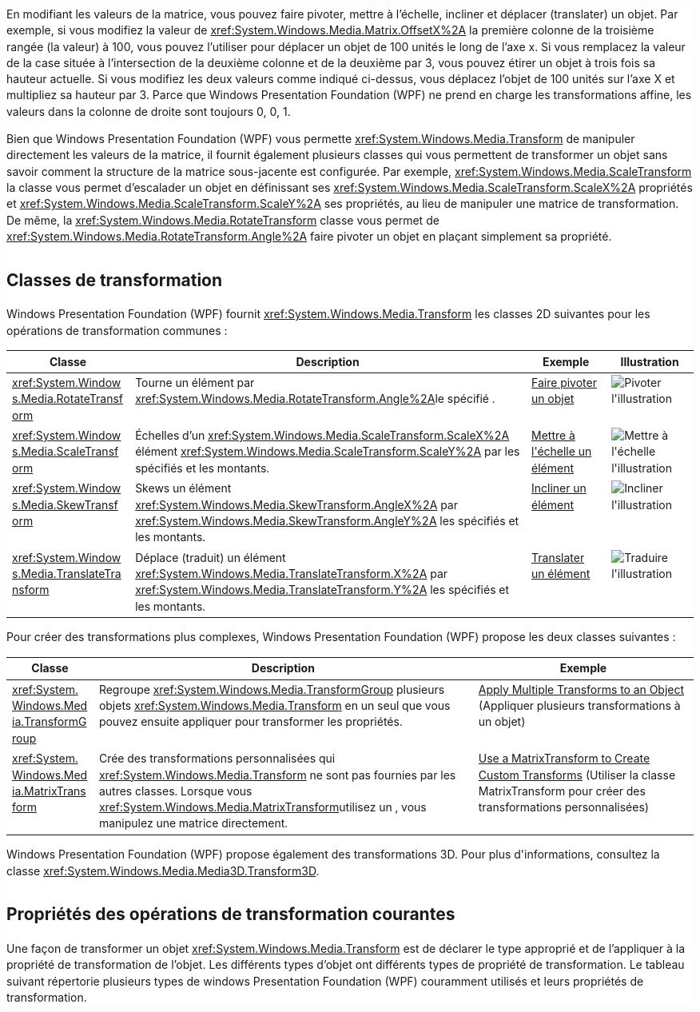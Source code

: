  En modifiant les valeurs de la matrice, vous pouvez faire pivoter, mettre à l’échelle, incliner et déplacer (translater) un objet. Par exemple, si vous modifiez la valeur de <xref:System.Windows.Media.Matrix.OffsetX%2A> la première colonne de la troisième rangée (la valeur) à 100, vous pouvez l’utiliser pour déplacer un objet de 100 unités le long de l’axe x. Si vous remplacez la valeur de la case située à l’intersection de la deuxième colonne et de la deuxième par 3, vous pouvez étirer un objet à trois fois sa hauteur actuelle. Si vous modifiez les deux valeurs comme indiqué ci-dessus, vous déplacez l’objet de 100 unités sur l’axe X et multipliez sa hauteur par 3. Parce que Windows Presentation Foundation (WPF) ne prend en charge les transformations affine, les valeurs dans la colonne de droite sont toujours 0, 0, 1.  
  
 Bien que Windows Presentation Foundation (WPF) vous permette <xref:System.Windows.Media.Transform> de manipuler directement les valeurs de la matrice, il fournit également plusieurs classes qui vous permettent de transformer un objet sans savoir comment la structure de la matrice sous-jacente est configurée. Par exemple, <xref:System.Windows.Media.ScaleTransform> la classe vous permet d’escalader un objet en définissant ses <xref:System.Windows.Media.ScaleTransform.ScaleX%2A> propriétés et <xref:System.Windows.Media.ScaleTransform.ScaleY%2A> ses propriétés, au lieu de manipuler une matrice de transformation. De même, la <xref:System.Windows.Media.RotateTransform> classe vous permet de <xref:System.Windows.Media.RotateTransform.Angle%2A> faire pivoter un objet en plaçant simplement sa propriété.  
  
<a name="transformClassesSection"></a>
## <a name="transform-classes"></a>Classes de transformation  
 Windows Presentation Foundation (WPF) fournit <xref:System.Windows.Media.Transform> les classes 2D suivantes pour les opérations de transformation communes :  
  
|Classe|Description|Exemple|Illustration|  
|-----------|-----------------|-------------|------------------|  
|<xref:System.Windows.Media.RotateTransform>|Tourne un élément par <xref:System.Windows.Media.RotateTransform.Angle%2A>le spécifié .|[Faire pivoter un objet](how-to-rotate-an-object.md)|![Pivoter l'illustration](./media/graphicsmm-thumbnails-rotate.png "graphicsmm_thumbnails_rotate")|  
|<xref:System.Windows.Media.ScaleTransform>|Échelles d’un <xref:System.Windows.Media.ScaleTransform.ScaleX%2A> élément <xref:System.Windows.Media.ScaleTransform.ScaleY%2A> par les spécifiés et les montants.|[Mettre à l'échelle un élément](how-to-scale-an-element.md)|![Mettre à l'échelle l'illustration](./media/graphicsmm-thumbnails-scale.png "graphicsmm_thumbnails_scale")|  
|<xref:System.Windows.Media.SkewTransform>|Skews un élément <xref:System.Windows.Media.SkewTransform.AngleX%2A> par <xref:System.Windows.Media.SkewTransform.AngleY%2A> les spécifiés et les montants.|[Incliner un élément](how-to-skew-an-element.md)|![Incliner l'illustration](./media/graphicsmm-thumbnails-skew.png "graphicsmm_thumbnails_skew")|  
|<xref:System.Windows.Media.TranslateTransform>|Déplace (traduit) un élément <xref:System.Windows.Media.TranslateTransform.X%2A> par <xref:System.Windows.Media.TranslateTransform.Y%2A> les spécifiés et les montants.|[Translater un élément](how-to-translate-an-element.md)|![Traduire l'illustration](./media/graphicsmm-thumbnails-translate.png "graphicsmm_thumbnails_translate")|  
  
 Pour créer des transformations plus complexes, Windows Presentation Foundation (WPF) propose les deux classes suivantes :  
  
|Classe|Description|Exemple|  
|-----------|-----------------|-------------|  
|<xref:System.Windows.Media.TransformGroup>|Regroupe <xref:System.Windows.Media.TransformGroup> plusieurs objets <xref:System.Windows.Media.Transform> en un seul que vous pouvez ensuite appliquer pour transformer les propriétés.|[Apply Multiple Transforms to an Object](how-to-apply-multiple-transforms-to-an-object.md) (Appliquer plusieurs transformations à un objet)|  
|<xref:System.Windows.Media.MatrixTransform>|Crée des transformations personnalisées qui <xref:System.Windows.Media.Transform> ne sont pas fournies par les autres classes. Lorsque vous <xref:System.Windows.Media.MatrixTransform>utilisez un , vous manipulez une matrice directement.|[Use a MatrixTransform to Create Custom Transforms](how-to-use-a-matrixtransform-to-create-custom-transforms.md) (Utiliser la classe MatrixTransform pour créer des transformations personnalisées)|  
  
 Windows Presentation Foundation (WPF) propose également des transformations 3D. Pour plus d'informations, consultez la classe <xref:System.Windows.Media.Media3D.Transform3D>.  
  
<a name="transformationproperties"></a>
## <a name="common-transformation-properties"></a>Propriétés des opérations de transformation courantes  
 Une façon de transformer un objet <xref:System.Windows.Media.Transform> est de déclarer le type approprié et de l’appliquer à la propriété de transformation de l’objet. Les différents types d’objet ont différents types de propriété de transformation. Le tableau suivant répertorie plusieurs types de windows Presentation Foundation (WPF) couramment utilisés et leurs propriétés de transformation.  
  
